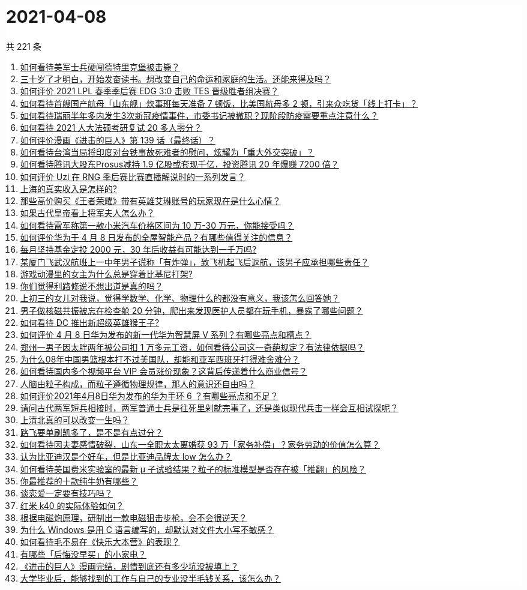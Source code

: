 # 2021-04-08

共 221 条




1. [如何看待美军士兵硬闯德特里克堡被击毙？](https://www.zhihu.com/question/453298081)
2. [三十岁了才明白，开始发奋读书。想改变自己的命运和家庭的生活。还能来得及吗？](https://www.zhihu.com/question/359652140)
3. [如何评价 2021 LPL 春季季后赛 EDG 3:0 击败 TES
   晋级胜者组决赛？](https://www.zhihu.com/question/453564980)
4. [如何看待首艘国产航母「山东舰」炊事班每天准备 7 顿饭，比美国航母多 2
   顿，引来众吃货「线上打卡」？](https://www.zhihu.com/question/453339780)
5. [如何看待瑞丽半年多内发生3次新冠疫情事件，市委书记被撤职？现阶段防疫需要重点注意什么？](https://www.zhihu.com/question/453501128)
6. [如何看待 2021 人大法硕考研复试 20 多人零分？](https://www.zhihu.com/question/453360850)
7. [如何评价漫画《进击的巨人》第 139 话（最终话）？](https://www.zhihu.com/question/453468442)
8. [如何看待台湾当局将印度对台铁事故死难者的慰问，炫耀为「重大外交突破」？](https://www.zhihu.com/question/453431671)
9. [如何看待腾讯大股东Prosus减持 1.9 亿股或套现千亿，投资腾讯 20 年爆赚 7200
   倍？](https://www.zhihu.com/question/453430449)
10. [如何评价 Uzi 在 RNG 季后赛比赛直播解说时的一系列发言？](https://www.zhihu.com/question/453465622)
11. [上海的真实收入是怎样的?](https://www.zhihu.com/question/35101882)
12. [那些高价购买《王者荣耀》带有英雄艾琳账号的玩家现在是什么心情？](https://www.zhihu.com/question/453062922)
13. [如果古代皇帝看上将军夫人怎么办？](https://www.zhihu.com/question/451984693)
14. [如何看待雷军称第一款小米汽车价格区间为 10 万-30
    万元，你能接受吗？](https://www.zhihu.com/question/453254451)
15. [如何评价华为于 4 月 8
    日发布的全屋智能产品？有哪些值得关注的信息？](https://www.zhihu.com/question/453594570)
16. [每月坚持基金定投 2000 元，30
    年后收益有可能达到一千万吗?](https://www.zhihu.com/question/450007148)
17. [某厦门飞武汉航班上一中年男子谎称「有炸弹」，致飞机起飞后返航，该男子应承担哪些责任？](https://www.zhihu.com/question/453520554)
18. [游戏动漫里的女主为什么总是穿着比基尼打架?](https://www.zhihu.com/question/453352120)
19. [你们觉得利路修说不想出道是真的吗？](https://www.zhihu.com/question/453360778)
20. [上初三的女儿对我说，觉得学数学、化学、物理什么的都没有意义，我该怎么回答她？](https://www.zhihu.com/question/450686559)
21. [男子做核磁共振被忘在检查舱 20
    分钟，爬出来发现医护人员都在玩手机，暴露了哪些问题？](https://www.zhihu.com/question/453486956)
22. [如何看待 DC 推出新超级英雄猴王子?](https://www.zhihu.com/question/453287521)
23. [如何评价 4 月 8 日华为发布的新一代华为智慧屏 V
    系列？有哪些亮点和槽点？](https://www.zhihu.com/question/453578081)
24. [郑州一男子因太胖两年被公司扣 1
    万多元工资，如何看待公司这一奇葩规定？有法律依据吗？](https://www.zhihu.com/question/453369976)
25. [为什么08年中国男篮根本打不过美国队，却能和亚军西班牙打得难舍难分？](https://www.zhihu.com/question/453032303)
26. [如何看待国内多个视频平台 VIP
    会员涨价现象？这背后传递着什么商业信号？](https://www.zhihu.com/question/453553720)
27. [人脑由粒子构成，而粒子遵循物理规律，那人的意识还自由吗？](https://www.zhihu.com/question/450868629)
28. [如何评价2021年4月8日华为发布的华为手环 6
    ？有哪些亮点和不足？](https://www.zhihu.com/question/453597915)
29. [请问古代两军短兵相接时，两军普通士兵是往死里剁就完事了，还是类似现代兵击一样会互相试探呢？](https://www.zhihu.com/question/452917087)
30. [上清北真的可以改变一生吗？](https://www.zhihu.com/question/300213917)
31. [路飞要单刷凯多了，是不是有点过分？](https://www.zhihu.com/question/453305120)
32. [如何看待因夫妻感情破裂，山东一全职太太离婚获 93
    万「家务补偿」？家务劳动的价值怎么算？](https://www.zhihu.com/question/453330621)
33. [认为比亚迪汉是个好车，但是比亚迪品牌太 low 怎么办？](https://www.zhihu.com/question/431492053)
34. [如何看待美国费米实验室的最新 μ
    子试验结果？粒子的标准模型是否存在被「推翻」的风险？](https://www.zhihu.com/question/453465762)
35. [你最推荐的十款纯牛奶有哪些？](https://www.zhihu.com/question/408586320)
36. [谈恋爱一定要有技巧吗？](https://www.zhihu.com/question/22235194)
37. [红米 k40 的实际体验如何？](https://www.zhihu.com/question/447692129)
38. [根据电磁炮原理，研制出一款电磁狙击步枪，会不会很逆天？](https://www.zhihu.com/question/268533882)
39. [为什么 Windows 是用 C
    语言编写的，却默认对文件大小写不敏感？](https://www.zhihu.com/question/443835000)
40. [如何看待毛不易在《快乐大本营》的表现？](https://www.zhihu.com/question/452779317)
41. [有哪些「后悔没早买」的小家电？](https://www.zhihu.com/question/434371494)
42. [《进击的巨人》漫画完结，剧情到底还有多少坑没被填上？](https://www.zhihu.com/question/453477255)
43. [大学毕业后，能够找到的工作与自己的专业没半毛钱关系，该怎么办？](https://www.zhihu.com/question/453483009)